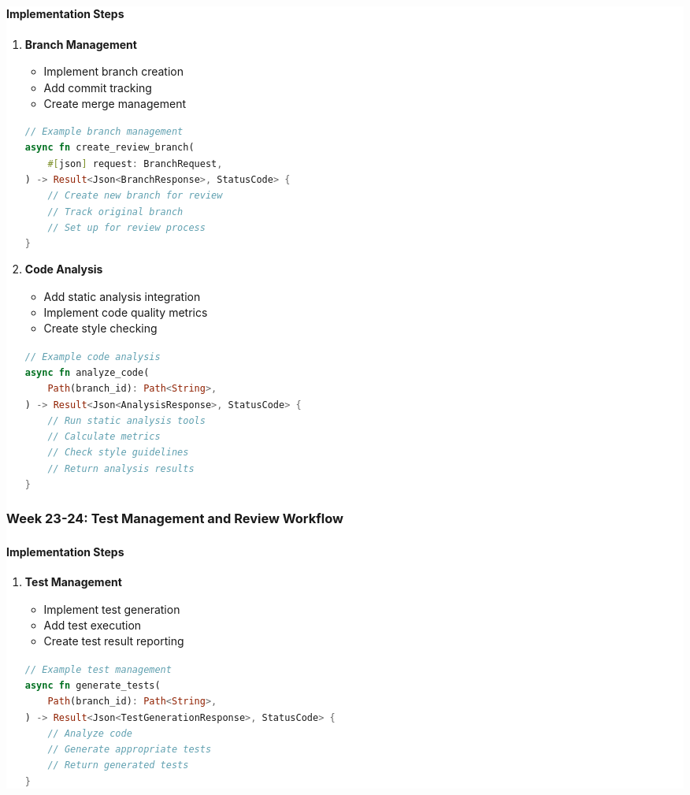 #### Implementation Steps

1. **Branch Management**
   - Implement branch creation
   - Add commit tracking
   - Create merge management

   ```rust
   // Example branch management
   async fn create_review_branch(
       #[json] request: BranchRequest,
   ) -> Result<Json<BranchResponse>, StatusCode> {
       // Create new branch for review
       // Track original branch
       // Set up for review process
   }
   ```

2. **Code Analysis**
   - Add static analysis integration
   - Implement code quality metrics
   - Create style checking

   ```rust
   // Example code analysis
   async fn analyze_code(
       Path(branch_id): Path<String>,
   ) -> Result<Json<AnalysisResponse>, StatusCode> {
       // Run static analysis tools
       // Calculate metrics
       // Check style guidelines
       // Return analysis results
   }
   ```

### Week 23-24: Test Management and Review Workflow

#### Implementation Steps

1. **Test Management**
   - Implement test generation
   - Add test execution
   - Create test result reporting

   ```rust
   // Example test management
   async fn generate_tests(
       Path(branch_id): Path<String>,
   ) -> Result<Json<TestGenerationResponse>, StatusCode> {
       // Analyze code
       // Generate appropriate tests
       // Return generated tests
   }
   ```
